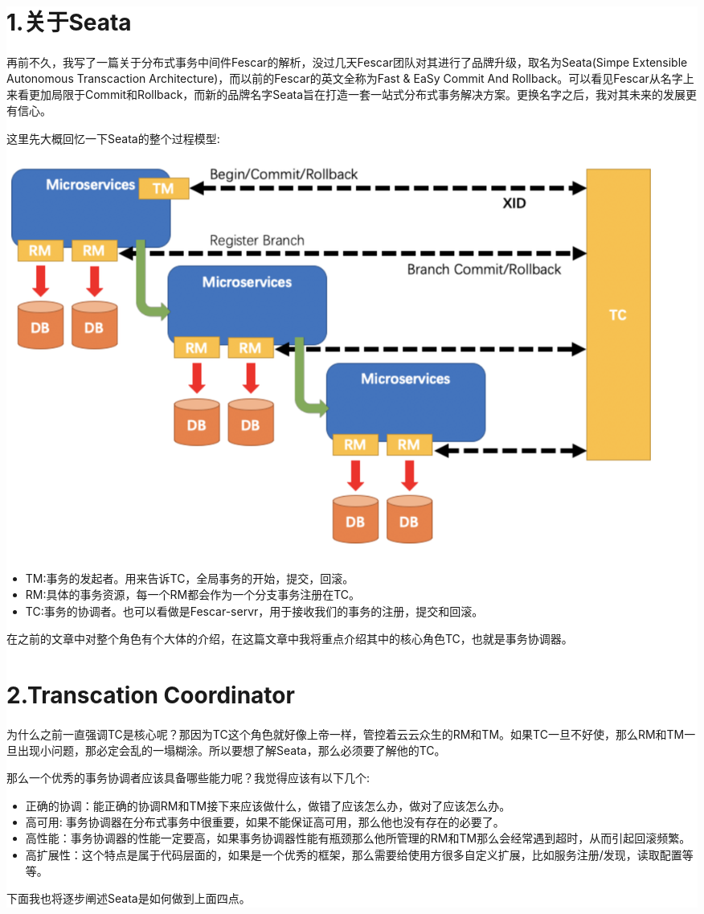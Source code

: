 # 1.关于Seata
再前不久，我写了一篇关于分布式事务中间件Fescar的解析，没过几天Fescar团队对其进行了品牌升级，取名为Seata(Simpe Extensible Autonomous Transcaction Architecture)，而以前的Fescar的英文全称为Fast & EaSy Commit And Rollback。可以看见Fescar从名字上来看更加局限于Commit和Rollback，而新的品牌名字Seata旨在打造一套一站式分布式事务解决方案。更换名字之后，我对其未来的发展更有信心。

这里先大概回忆一下Seata的整个过程模型:

![](../../img/20190327000119.png)

- TM:事务的发起者。用来告诉TC，全局事务的开始，提交，回滚。
- RM:具体的事务资源，每一个RM都会作为一个分支事务注册在TC。
- TC:事务的协调者。也可以看做是Fescar-servr，用于接收我们的事务的注册，提交和回滚。

在之前的文章中对整个角色有个大体的介绍，在这篇文章中我将重点介绍其中的核心角色TC，也就是事务协调器。

# 2.Transcation Coordinator
为什么之前一直强调TC是核心呢？那因为TC这个角色就好像上帝一样，管控着云云众生的RM和TM。如果TC一旦不好使，那么RM和TM一旦出现小问题，那必定会乱的一塌糊涂。所以要想了解Seata，那么必须要了解他的TC。

那么一个优秀的事务协调者应该具备哪些能力呢？我觉得应该有以下几个:
- 正确的协调：能正确的协调RM和TM接下来应该做什么，做错了应该怎么办，做对了应该怎么办。
- 高可用: 事务协调器在分布式事务中很重要，如果不能保证高可用，那么他也没有存在的必要了。
- 高性能：事务协调器的性能一定要高，如果事务协调器性能有瓶颈那么他所管理的RM和TM那么会经常遇到超时，从而引起回滚频繁。
- 高扩展性：这个特点是属于代码层面的，如果是一个优秀的框架，那么需要给使用方很多自定义扩展，比如服务注册/发现，读取配置等等。

下面我也将逐步阐述Seata是如何做到上面四点。
